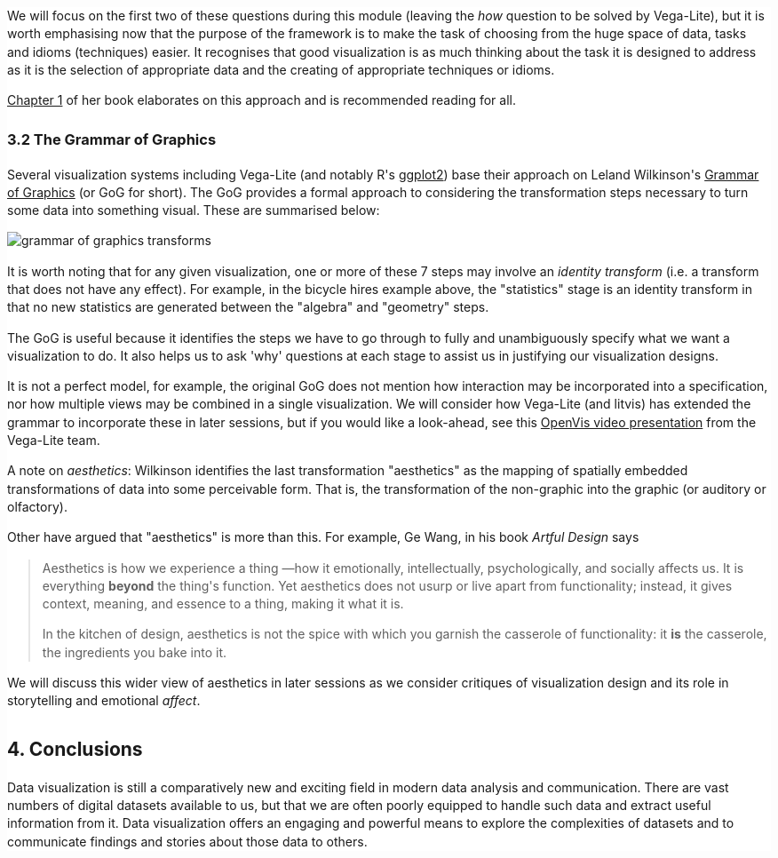 We will focus on the first two of these questions during this module (leaving the _how_ question to be solved by Vega-Lite), but it is worth emphasising now that the purpose of the framework is to make the task of choosing from the huge space of data, tasks and idioms (techniques) easier. It recognises that good visualization is as much thinking about the task it is designed to address as it is the selection of appropriate data and the creating of appropriate techniques or idioms.

[Chapter 1](#5-recommended-reading) of her book elaborates on this approach and is recommended reading for all.

### 3.2 The Grammar of Graphics

Several visualization systems including Vega-Lite (and notably R's [ggplot2](http://vita.had.co.nz/papers/layered-grammar.pdf)) base their approach on Leland Wilkinson's [Grammar of Graphics](#5-recommended-reading) (or GoG for short). The GoG provides a formal approach to considering the transformation steps necessary to turn some data into something visual. These are summarised below:

![grammar of graphics transforms](https://staff.city.ac.uk/~jwo/datavis2022/session01/images/grammarOfGraphics.png)

It is worth noting that for any given visualization, one or more of these 7 steps may involve an _identity transform_ (i.e. a transform that does not have any effect). For example, in the bicycle hires example above, the "statistics" stage is an identity transform in that no new statistics are generated between the "algebra" and "geometry" steps.

The GoG is useful because it identifies the steps we have to go through to fully and unambiguously specify what we want a visualization to do. It also helps us to ask 'why' questions at each stage to assist us in justifying our visualization designs.

It is not a perfect model, for example, the original GoG does not mention how interaction may be incorporated into a specification, nor how multiple views may be combined in a single visualization. We will consider how Vega-Lite (and litvis) has extended the grammar to incorporate these in later sessions, but if you would like a look-ahead, see this [OpenVis video presentation](https://youtu.be/9uaHRWj04D4) from the Vega-Lite team.

A note on _aesthetics_: Wilkinson identifies the last transformation "aesthetics" as the mapping of spatially embedded transformations of data into some perceivable form. That is, the transformation of the non-graphic into the graphic (or auditory or olfactory).

Other have argued that "aesthetics" is more than this. For example, Ge Wang, in his book _Artful Design_ says

> Aesthetics is how we experience a thing —how it emotionally, intellectually, psychologically, and socially affects us. It is everything **beyond** the thing's function. Yet aesthetics does not usurp or live apart from functionality; instead, it gives context, meaning, and essence to a thing, making it what it is.
>
> In the kitchen of design, aesthetics is not the spice with which you garnish the casserole of functionality: it **is** the casserole, the ingredients you bake into it.

We will discuss this wider view of aesthetics in later sessions as we consider critiques of visualization design and its role in storytelling and emotional _affect_.

## 4. Conclusions

Data visualization is still a comparatively new and exciting field in modern data analysis and communication. There are vast numbers of digital datasets available to us, but that we are often poorly equipped to handle such data and extract useful information from it. Data visualization offers an engaging and powerful means to explore the complexities of datasets and to communicate findings and stories about those data to others.
